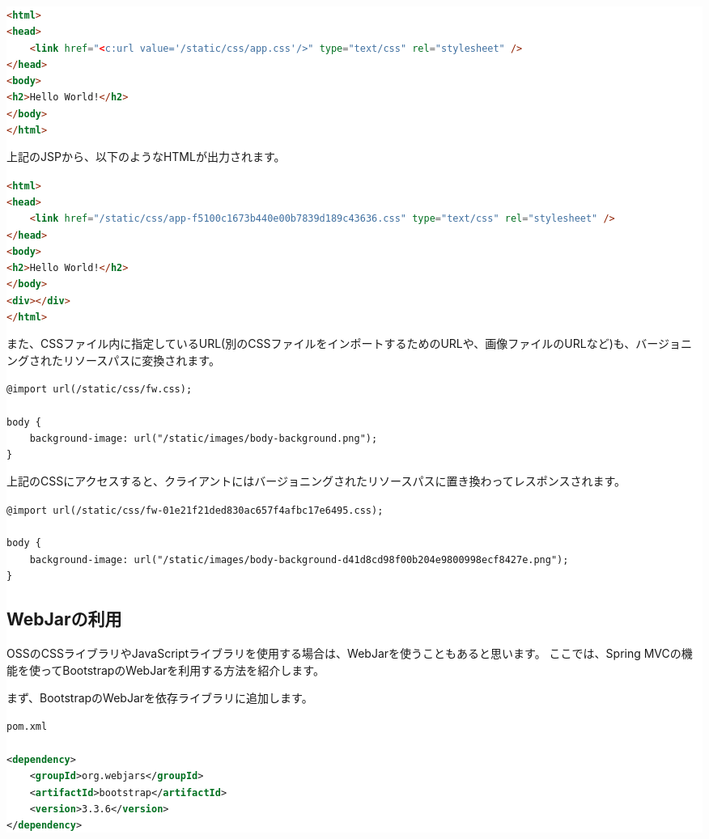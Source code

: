 
```html
<html>
<head>
    <link href="<c:url value='/static/css/app.css'/>" type="text/css" rel="stylesheet" />
</head>
<body>
<h2>Hello World!</h2>
</body>
</html>
```

上記のJSPから、以下のようなHTMLが出力されます。

```html
<html>
<head>
    <link href="/static/css/app-f5100c1673b440e00b7839d189c43636.css" type="text/css" rel="stylesheet" />
</head>
<body>
<h2>Hello World!</h2>
</body>
<div></div>
</html>
```

また、CSSファイル内に指定しているURL(別のCSSファイルをインポートするためのURLや、画像ファイルのURLなど)も、バージョニングされたリソースパスに変換されます。

```html
@import url(/static/css/fw.css);

body {
    background-image: url("/static/images/body-background.png");
}
```

上記のCSSにアクセスすると、クライアントにはバージョニングされたリソースパスに置き換わってレスポンスされます。

```html
@import url(/static/css/fw-01e21f21ded830ac657f4afbc17e6495.css);

body {
    background-image: url("/static/images/body-background-d41d8cd98f00b204e9800998ecf8427e.png");
}
```

## WebJarの利用

OSSのCSSライブラリやJavaScriptライブラリを使用する場合は、WebJarを使うこともあると思います。
ここでは、Spring MVCの機能を使ってBootstrapのWebJarを利用する方法を紹介します。

まず、BootstrapのWebJarを依存ライブラリに追加します。

```xml
pom.xml
 
<dependency>
    <groupId>org.webjars</groupId>
    <artifactId>bootstrap</artifactId>
    <version>3.3.6</version>
</dependency>
```
